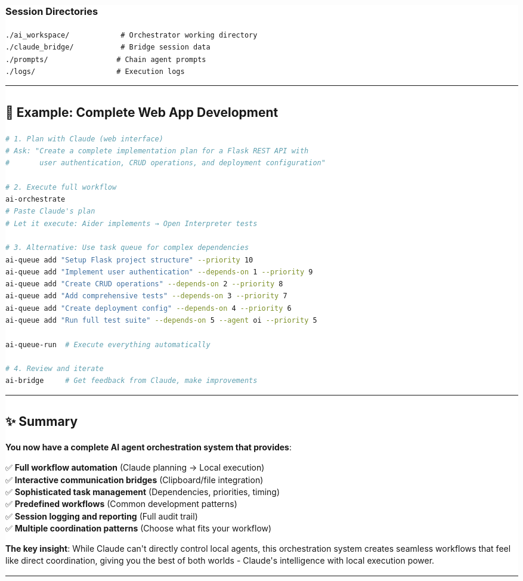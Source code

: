 ### **Session Directories**
```
./ai_workspace/            # Orchestrator working directory
./claude_bridge/           # Bridge session data
./prompts/                # Chain agent prompts
./logs/                   # Execution logs
```

---

## 🚀 Example: Complete Web App Development

```bash
# 1. Plan with Claude (web interface)
# Ask: "Create a complete implementation plan for a Flask REST API with 
#       user authentication, CRUD operations, and deployment configuration"

# 2. Execute full workflow
ai-orchestrate
# Paste Claude's plan
# Let it execute: Aider implements → Open Interpreter tests

# 3. Alternative: Use task queue for complex dependencies
ai-queue add "Setup Flask project structure" --priority 10
ai-queue add "Implement user authentication" --depends-on 1 --priority 9
ai-queue add "Create CRUD operations" --depends-on 2 --priority 8
ai-queue add "Add comprehensive tests" --depends-on 3 --priority 7
ai-queue add "Create deployment config" --depends-on 4 --priority 6
ai-queue add "Run full test suite" --depends-on 5 --agent oi --priority 5

ai-queue-run  # Execute everything automatically

# 4. Review and iterate
ai-bridge     # Get feedback from Claude, make improvements
```

---

## ✨ Summary

**You now have a complete AI agent orchestration system that provides**:

✅ **Full workflow automation** (Claude planning → Local execution)  
✅ **Interactive communication bridges** (Clipboard/file integration)  
✅ **Sophisticated task management** (Dependencies, priorities, timing)  
✅ **Predefined workflows** (Common development patterns)  
✅ **Session logging and reporting** (Full audit trail)  
✅ **Multiple coordination patterns** (Choose what fits your workflow)

**The key insight**: While Claude can't directly control local agents, this orchestration system creates seamless workflows that feel like direct coordination, giving you the best of both worlds - Claude's intelligence with local execution power.

---